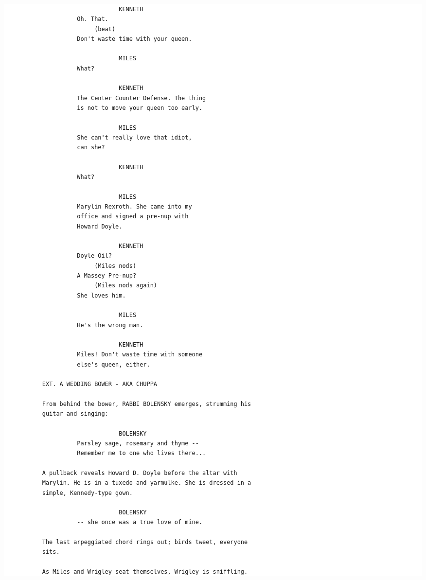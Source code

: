                                      KENNETH
                         Oh. That.
                              (beat)
                         Don't waste time with your queen.

                                     MILES
                         What?

                                     KENNETH
                         The Center Counter Defense. The thing 
                         is not to move your queen too early.

                                     MILES
                         She can't really love that idiot, 
                         can she?

                                     KENNETH
                         What?

                                     MILES
                         Marylin Rexroth. She came into my 
                         office and signed a pre-nup with 
                         Howard Doyle.

                                     KENNETH
                         Doyle Oil?
                              (Miles nods)
                         A Massey Pre-nup?
                              (Miles nods again)
                         She loves him.

                                     MILES
                         He's the wrong man.

                                     KENNETH
                         Miles! Don't waste time with someone 
                         else's queen, either.

               EXT. A WEDDING BOWER - AKA CHUPPA

               From behind the bower, RABBI BOLENSKY emerges, strumming his 
               guitar and singing:

                                     BOLENSKY
                         Parsley sage, rosemary and thyme -- 
                         Remember me to one who lives there...

               A pullback reveals Howard D. Doyle before the altar with 
               Marylin. He is in a tuxedo and yarmulke. She is dressed in a 
               simple, Kennedy-type gown.

                                     BOLENSKY
                         -- she once was a true love of mine.

               The last arpeggiated chord rings out; birds tweet, everyone 
               sits.

               As Miles and Wrigley seat themselves, Wrigley is sniffling.
